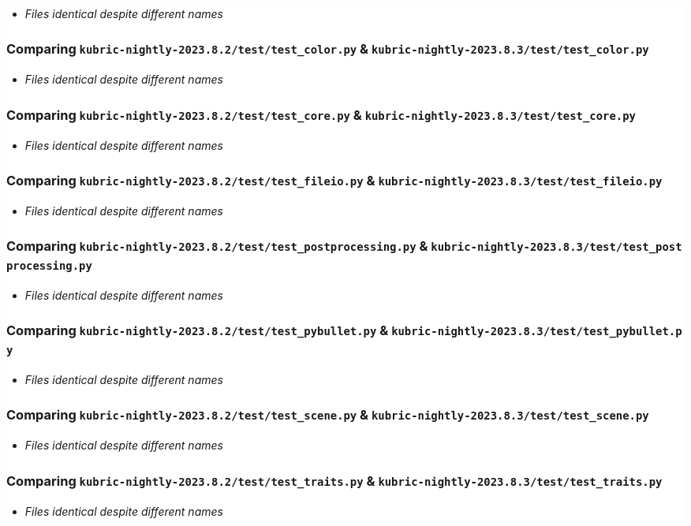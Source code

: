  * *Files identical despite different names*

### Comparing `kubric-nightly-2023.8.2/test/test_color.py` & `kubric-nightly-2023.8.3/test/test_color.py`

 * *Files identical despite different names*

### Comparing `kubric-nightly-2023.8.2/test/test_core.py` & `kubric-nightly-2023.8.3/test/test_core.py`

 * *Files identical despite different names*

### Comparing `kubric-nightly-2023.8.2/test/test_fileio.py` & `kubric-nightly-2023.8.3/test/test_fileio.py`

 * *Files identical despite different names*

### Comparing `kubric-nightly-2023.8.2/test/test_postprocessing.py` & `kubric-nightly-2023.8.3/test/test_postprocessing.py`

 * *Files identical despite different names*

### Comparing `kubric-nightly-2023.8.2/test/test_pybullet.py` & `kubric-nightly-2023.8.3/test/test_pybullet.py`

 * *Files identical despite different names*

### Comparing `kubric-nightly-2023.8.2/test/test_scene.py` & `kubric-nightly-2023.8.3/test/test_scene.py`

 * *Files identical despite different names*

### Comparing `kubric-nightly-2023.8.2/test/test_traits.py` & `kubric-nightly-2023.8.3/test/test_traits.py`

 * *Files identical despite different names*

